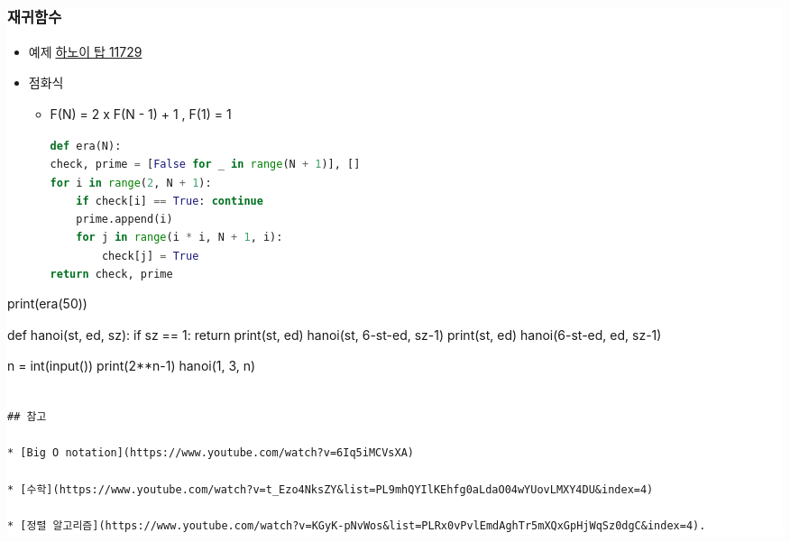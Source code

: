 ### 재귀함수

* 예제 [하노이 탑 11729](https://www.acmicpc.net/problem/11729)

* 점화식
  
  * F(N) = 2 x F(N - 1) + 1 , F(1) = 1
    
    ```python
    def era(N):
    check, prime = [False for _ in range(N + 1)], []
    for i in range(2, N + 1):
        if check[i] == True: continue
        prime.append(i)
        for j in range(i * i, N + 1, i):
            check[j] = True
    return check, prime
    ```

print(era(50))

def hanoi(st, ed, sz):
    if sz == 1: return print(st, ed)
    hanoi(st, 6-st-ed, sz-1)
    print(st, ed)
    hanoi(6-st-ed, ed, sz-1)

n = int(input())
print(2**n-1)
hanoi(1, 3, n)

```

## 참고

* [Big O notation](https://www.youtube.com/watch?v=6Iq5iMCVsXA)

* [수학](https://www.youtube.com/watch?v=t_Ezo4NksZY&list=PL9mhQYIlKEhfg0aLdaO04wYUovLMXY4DU&index=4)

* [정렬 알고리즘](https://www.youtube.com/watch?v=KGyK-pNvWos&list=PLRx0vPvlEmdAghTr5mXQxGpHjWqSz0dgC&index=4).